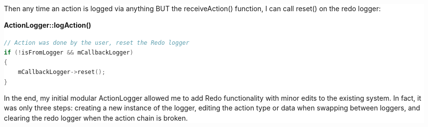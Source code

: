 Then any time an action is logged via anything BUT the receiveAction() function, I can call reset() on the redo logger:

**ActionLogger::logAction()**
```cpp
// Action was done by the user, reset the Redo logger
if (!isFromLogger && mCallbackLogger)
{
	mCallbackLogger->reset();
}
```

In the end, my initial modular ActionLogger allowed me to add Redo functionality with minor edits to the existing system. In fact, it was only three steps: creating a new instance of the logger, editing the action type or data when swapping between loggers, and clearing the redo logger when the action chain is broken. 